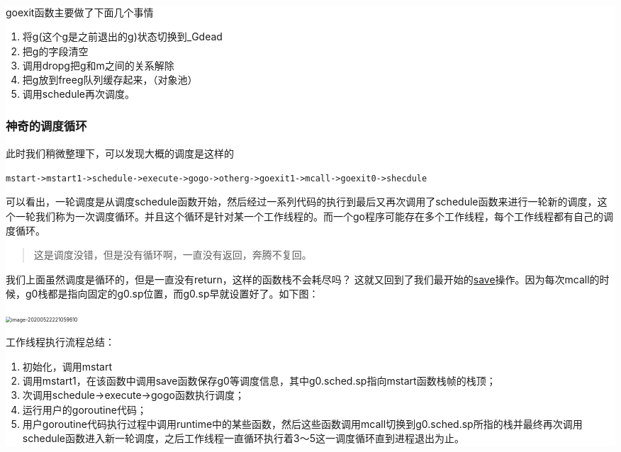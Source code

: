 goexit函数主要做了下面几个事情

1. 将g(这个g是之前退出的g)状态切换到_Gdead
2. 把g的字段清空
3. 调用dropg把g和m之间的关系解除
4. 把g放到freeg队列缓存起来，（对象池）
5. 调用schedule再次调度。



### 神奇的调度循环

此时我们稍微整理下，可以发现大概的调度是这样的

```shell
mstart->mstart1->schedule->execute->gogo->otherg->goexit1->mcall->goexit0->shecdule
```

可以看出，一轮调度是从调度schedule函数开始，然后经过一系列代码的执行到最后又再次调用了schedule函数来进行一轮新的调度，这个一轮我们称为一次调度循环。并且这个循环是针对某一个工作线程的。而一个go程序可能存在多个工作线程，每个工作线程都有自己的调度循环。

> 这是调度没错，但是没有循环啊，一直没有返回，奔腾不复回。

我们上面虽然调度是循环的，但是一直没有return，这样的函数栈不会耗尽吗？ 这就又回到了我们最开始的[save](###莫名其妙的save)操作。因为每次mcall的时候，g0栈都是指向固定的g0.sp位置，而g0.sp早就设置好了。如下图：



<img src="http://picgo.vipkk.work/20200522221059.png" alt="image-20200522221059610" style="zoom:50%;" />

工作线程执行流程总结：

1. 初始化，调用mstart
2. 调用mstart1，在该函数中调用save函数保存g0等调度信息，其中g0.sched.sp指向mstart函数栈帧的栈顶；
3. 次调用schedule->execute->gogo函数执行调度；
4. 运行用户的goroutine代码；
5. 用户goroutine代码执行过程中调用runtime中的某些函数，然后这些函数调用mcall切换到g0.sched.sp所指的栈并最终再次调用schedule函数进入新一轮调度，之后工作线程一直循环执行着3～5这一调度循环直到进程退出为止。

